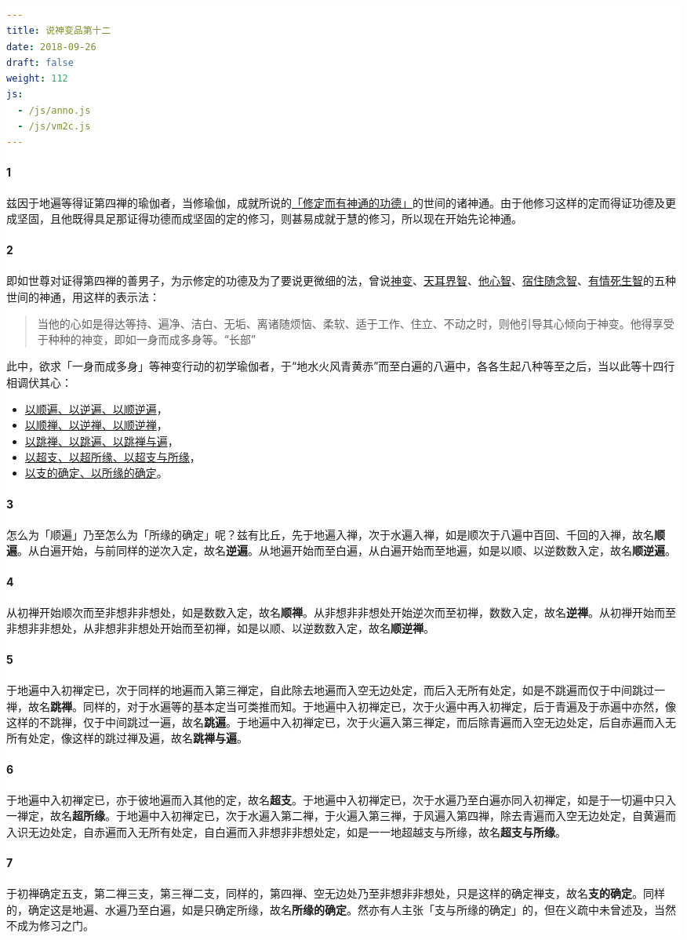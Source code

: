 ```yaml
---
title: 说神变品第十二
date: 2018-09-26
draft: false
weight: 112
js:
  - /js/anno.js
  - /js/vm2c.js
---
```


#### 1

兹因于地遍等得证第四禅的瑜伽者，当修瑜伽，成就所说的[「修定而有神通的功德」](../11/#122)的世间的诸神通。由于他修习这样的定而得证功德及更成坚固，且他既得具足那证得功德而成坚固的定的修习，则甚易成就于慧的修习，所以现在开始先论神通。

#### 2

即如世尊对证得第四禅的善男子，为示修定的功德及为了要说更微细的法，曾说[神变](#2)、[天耳界智](../13/#1)、[他心智](../13/#8)、[宿住随念智](../13/#13)、[有情死生智](../13/#72)的五种世间的神通，用这样的表示法：

> 当他的心如是得达等持、遍净、洁白、无垢、离诸随烦恼、柔软、适于工作、住立、不动之时，则他引导其心倾向于神变。他得享受于种种的神变，即如一身而成多身等。<q>长部</q>

此中，欲求「一身而成多身」等神变行动的初学瑜伽者，于<q>地水火风青黄赤</q>而至白遍的八遍中，各各生起八种等至之后，当以此等十四行相调伏其心：

- [以顺遍、以逆遍、以顺逆遍](#3)，
- [以顺禅、以逆禅、以顺逆禅](#4)，
- [以跳禅、以跳遍、以跳禅与遍](#5)，
- [以超支、以超所缘、以超支与所缘](#6)，
- [以支的确定、以所缘的确定](#7)。

#### 3

怎么为「顺遍」乃至怎么为「所缘的确定」呢？兹有比丘，先于地遍入禅，次于水遍入禅，如是顺次于八遍中百回、千回的入禅，故名**顺遍**。从白遍开始，与前同样的逆次入定，故名**逆遍**。从地遍开始而至白遍，从白遍开始而至地遍，如是以顺、以逆数数入定，故名**顺逆遍**。

#### 4

从初禅开始顺次而至非想非非想处，如是数数入定，故名**顺禅**。从非想非非想处开始逆次而至初禅，数数入定，故名**逆禅**。从初禅开始而至非想非非想处，从非想非非想处开始而至初禅，如是以顺、以逆数数入定，故名**顺逆禅**。

#### 5

于地遍中入初禅定已，次于同样的地遍而入第三禅定，自此除去地遍而入空无边处定，而后入无所有处定，如是不跳遍而仅于中间跳过一禅，故名**跳禅**。同样的，对于水遍等的基本定当可类推而知。于地遍中入初禅定已，次于火遍中再入初禅定，后于青遍及于赤遍中亦然，像这样的不跳禅，仅于中间跳过一遍，故名**跳遍**。于地遍中入初禅定已，次于火遍入第三禅定，而后除青遍而入空无边处定，后自赤遍而入无所有处定，像这样的跳过禅及遍，故名**跳禅与遍**。

#### 6

于地遍中入初禅定已，亦于彼地遍而入其他的定，故名**超支**。于地遍中入初禅定已，次于水遍乃至白遍亦同入初禅定，如是于一切遍中只入一禅定，故名**超所缘**。于地遍中入初禅定已，次于水遍入第二禅，于火遍入第三禅，于风遍入第四禅，除去青遍而入空无边处定，自黄遍而入识无边处定，自赤遍而入无所有处定，自白遍而入非想非非想处定，如是一一地超越支与所缘，故名**超支与所缘**。

#### 7

于初禅确定五支，第二禅三支，第三禅二支，同样的，第四禅、空无边处乃至非想非非想处，只是这样的确定禅支，故名**支的确定**。同样的，确定这是地遍、水遍乃至白遍，如是只确定所缘，故名**所缘的确定**。然亦有人主张「支与所缘的确定」的，但在义疏中未曾述及，当然不成为修习之门。
